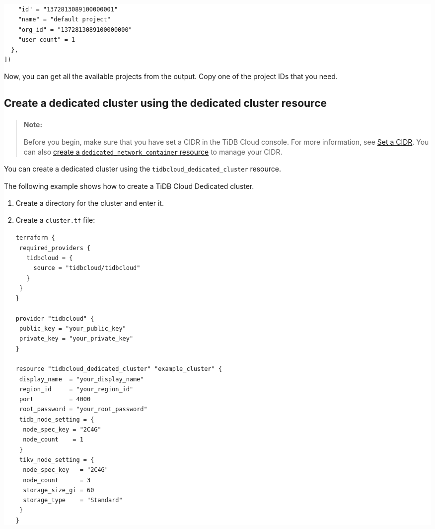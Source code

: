    ```shell
       "id" = "1372813089100000001"
       "name" = "default project"
       "org_id" = "1372813089100000000"
       "user_count" = 1
     },
   ])
   ```

Now, you can get all the available projects from the output. Copy one of the project IDs that you need.

## Create a dedicated cluster using the dedicated cluster resource
> **Note:**
>
> Before you begin, make sure that you have set a CIDR in the TiDB Cloud console. For more information, see [Set a CIDR](/tidb-cloud/set-up-vpc-peering-connections.md#prerequisite-set-a-cidr-for-a-region). You can also [create a `dedicated_network_container` resource](/tidb-cloud/terraform-use-dedicated_network-container.md) to manage your CIDR.

You can create a dedicated cluster using the `tidbcloud_dedicated_cluster` resource.

The following example shows how to create a TiDB Cloud Dedicated cluster.

1. Create a directory for the cluster and enter it.

2. Create a `cluster.tf` file:

    ```
   terraform {
     required_providers {
       tidbcloud = {
         source = "tidbcloud/tidbcloud"
       }
     }
   }

   provider "tidbcloud" {
     public_key = "your_public_key"
     private_key = "your_private_key"
   }

   resource "tidbcloud_dedicated_cluster" "example_cluster" {
     display_name  = "your_display_name"
     region_id     = "your_region_id"
     port          = 4000
     root_password = "your_root_password"
     tidb_node_setting = {
      node_spec_key = "2C4G"
      node_count    = 1
     }
     tikv_node_setting = {
      node_spec_key   = "2C4G"
      node_count      = 3
      storage_size_gi = 60
      storage_type    = "Standard"
     }
    }
    ```
